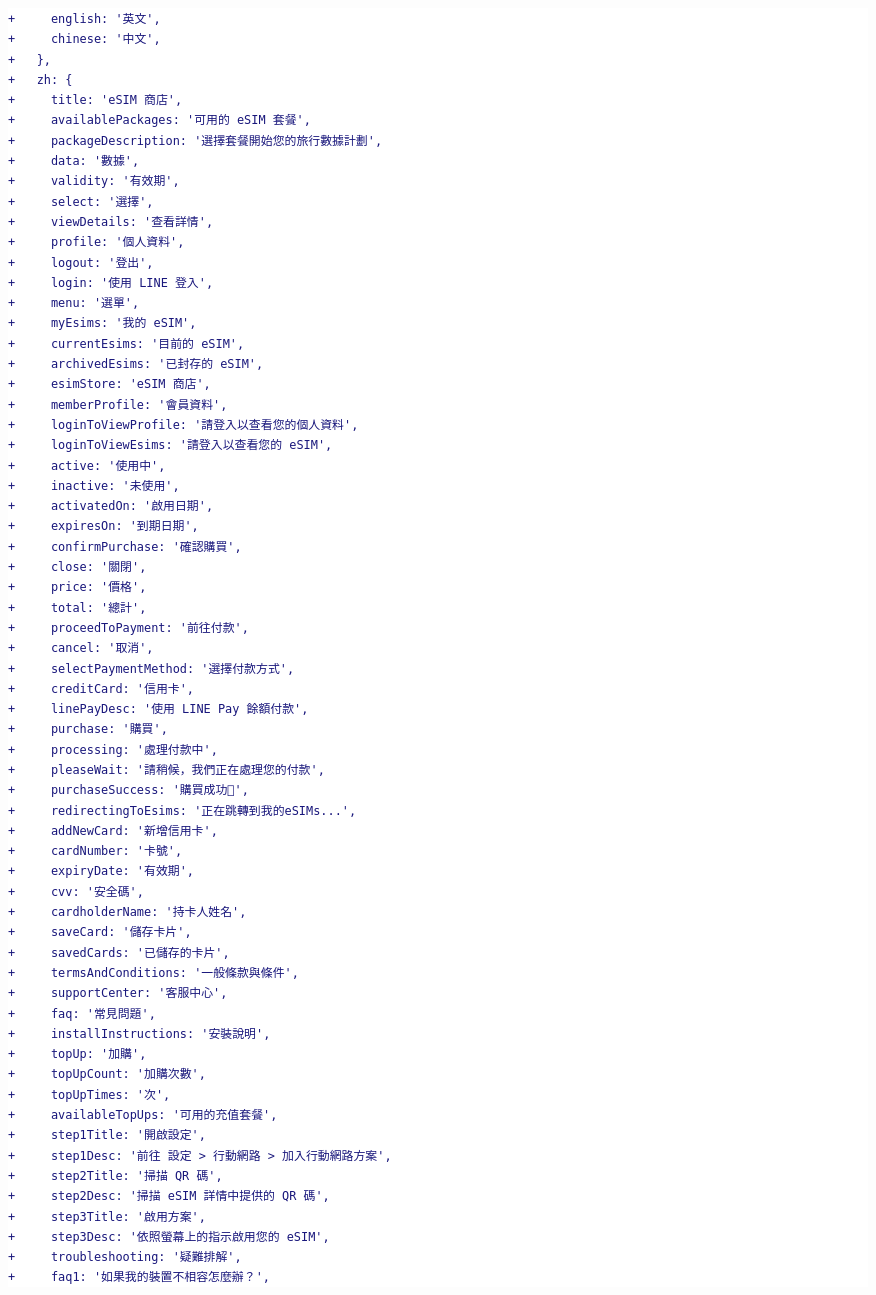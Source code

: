 ```diff
+     english: '英文',
+     chinese: '中文',
+   },
+   zh: {
+     title: 'eSIM 商店',
+     availablePackages: '可用的 eSIM 套餐',
+     packageDescription: '選擇套餐開始您的旅行數據計劃',
+     data: '數據',
+     validity: '有效期',
+     select: '選擇',
+     viewDetails: '查看詳情',
+     profile: '個人資料',
+     logout: '登出',
+     login: '使用 LINE 登入',
+     menu: '選單',
+     myEsims: '我的 eSIM',
+     currentEsims: '目前的 eSIM',
+     archivedEsims: '已封存的 eSIM',
+     esimStore: 'eSIM 商店',
+     memberProfile: '會員資料',
+     loginToViewProfile: '請登入以查看您的個人資料',
+     loginToViewEsims: '請登入以查看您的 eSIM',
+     active: '使用中',
+     inactive: '未使用',
+     activatedOn: '啟用日期',
+     expiresOn: '到期日期',
+     confirmPurchase: '確認購買',
+     close: '關閉',
+     price: '價格',
+     total: '總計',
+     proceedToPayment: '前往付款',
+     cancel: '取消',
+     selectPaymentMethod: '選擇付款方式',
+     creditCard: '信用卡',
+     linePayDesc: '使用 LINE Pay 餘額付款',
+     purchase: '購買',
+     processing: '處理付款中',
+     pleaseWait: '請稍候，我們正在處理您的付款',
+     purchaseSuccess: '購買成功🎉',
+     redirectingToEsims: '正在跳轉到我的eSIMs...',
+     addNewCard: '新增信用卡',
+     cardNumber: '卡號',
+     expiryDate: '有效期',
+     cvv: '安全碼',
+     cardholderName: '持卡人姓名',
+     saveCard: '儲存卡片',
+     savedCards: '已儲存的卡片',
+     termsAndConditions: '一般條款與條件',
+     supportCenter: '客服中心',
+     faq: '常見問題',
+     installInstructions: '安裝說明',
+     topUp: '加購',
+     topUpCount: '加購次數',
+     topUpTimes: '次',
+     availableTopUps: '可用的充值套餐',
+     step1Title: '開啟設定',
+     step1Desc: '前往 設定 > 行動網路 > 加入行動網路方案',
+     step2Title: '掃描 QR 碼',
+     step2Desc: '掃描 eSIM 詳情中提供的 QR 碼',
+     step3Title: '啟用方案',
+     step3Desc: '依照螢幕上的指示啟用您的 eSIM',
+     troubleshooting: '疑難排解',
+     faq1: '如果我的裝置不相容怎麼辦？',
```